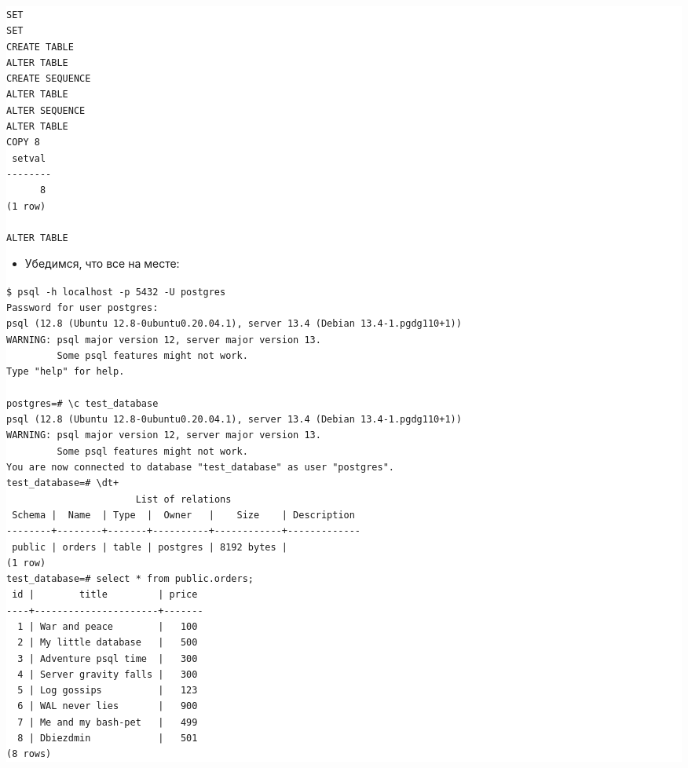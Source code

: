 ```shell
SET
SET
CREATE TABLE
ALTER TABLE
CREATE SEQUENCE
ALTER TABLE
ALTER SEQUENCE
ALTER TABLE
COPY 8
 setval 
--------
      8
(1 row)

ALTER TABLE

```
* Убедимся, что все на месте:
```shell
$ psql -h localhost -p 5432 -U postgres
Password for user postgres: 
psql (12.8 (Ubuntu 12.8-0ubuntu0.20.04.1), server 13.4 (Debian 13.4-1.pgdg110+1))
WARNING: psql major version 12, server major version 13.
         Some psql features might not work.
Type "help" for help.

postgres=# \c test_database
psql (12.8 (Ubuntu 12.8-0ubuntu0.20.04.1), server 13.4 (Debian 13.4-1.pgdg110+1))
WARNING: psql major version 12, server major version 13.
         Some psql features might not work.
You are now connected to database "test_database" as user "postgres".
test_database=# \dt+
                       List of relations
 Schema |  Name  | Type  |  Owner   |    Size    | Description 
--------+--------+-------+----------+------------+-------------
 public | orders | table | postgres | 8192 bytes | 
(1 row)
test_database=# select * from public.orders;
 id |        title         | price 
----+----------------------+-------
  1 | War and peace        |   100
  2 | My little database   |   500
  3 | Adventure psql time  |   300
  4 | Server gravity falls |   300
  5 | Log gossips          |   123
  6 | WAL never lies       |   900
  7 | Me and my bash-pet   |   499
  8 | Dbiezdmin            |   501
(8 rows)

```
